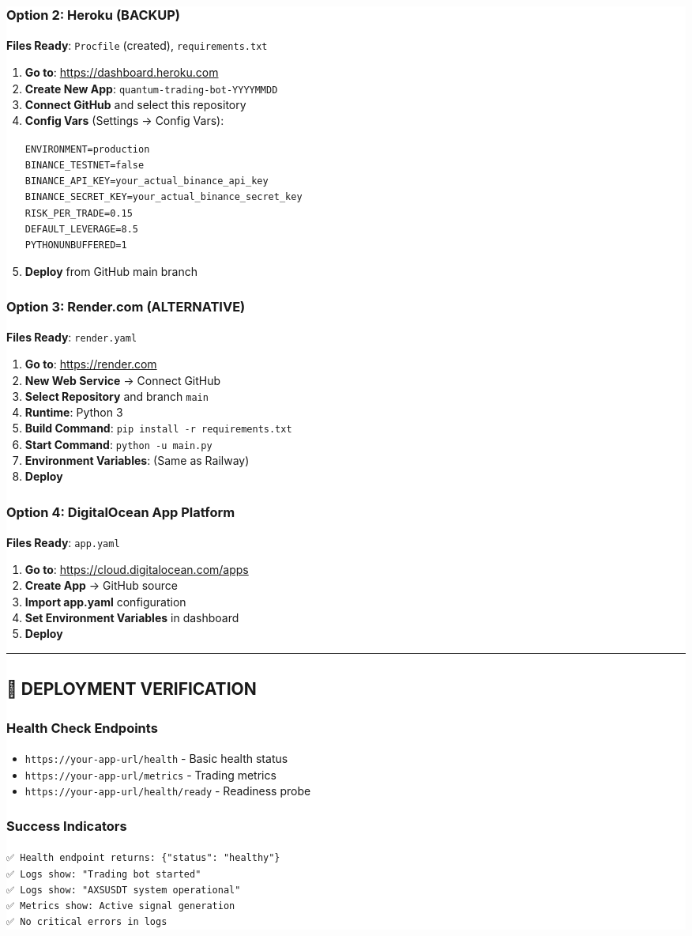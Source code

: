 ### Option 2: Heroku (BACKUP)

**Files Ready**: `Procfile` (created), `requirements.txt`

1. **Go to**: https://dashboard.heroku.com
2. **Create New App**: `quantum-trading-bot-YYYYMMDD`
3. **Connect GitHub** and select this repository
4. **Config Vars** (Settings → Config Vars):
   ```
   ENVIRONMENT=production
   BINANCE_TESTNET=false
   BINANCE_API_KEY=your_actual_binance_api_key
   BINANCE_SECRET_KEY=your_actual_binance_secret_key
   RISK_PER_TRADE=0.15
   DEFAULT_LEVERAGE=8.5
   PYTHONUNBUFFERED=1
   ```
5. **Deploy** from GitHub main branch

### Option 3: Render.com (ALTERNATIVE)

**Files Ready**: `render.yaml`

1. **Go to**: https://render.com
2. **New Web Service** → Connect GitHub
3. **Select Repository** and branch `main`
4. **Runtime**: Python 3
5. **Build Command**: `pip install -r requirements.txt`
6. **Start Command**: `python -u main.py`
7. **Environment Variables**: (Same as Railway)
8. **Deploy**

### Option 4: DigitalOcean App Platform

**Files Ready**: `app.yaml`

1. **Go to**: https://cloud.digitalocean.com/apps
2. **Create App** → GitHub source
3. **Import app.yaml** configuration
4. **Set Environment Variables** in dashboard
5. **Deploy**

---

## 🔧 DEPLOYMENT VERIFICATION

### Health Check Endpoints
- `https://your-app-url/health` - Basic health status
- `https://your-app-url/metrics` - Trading metrics
- `https://your-app-url/health/ready` - Readiness probe

### Success Indicators
```
✅ Health endpoint returns: {"status": "healthy"}
✅ Logs show: "Trading bot started"
✅ Logs show: "AXSUSDT system operational"  
✅ Metrics show: Active signal generation
✅ No critical errors in logs
```
